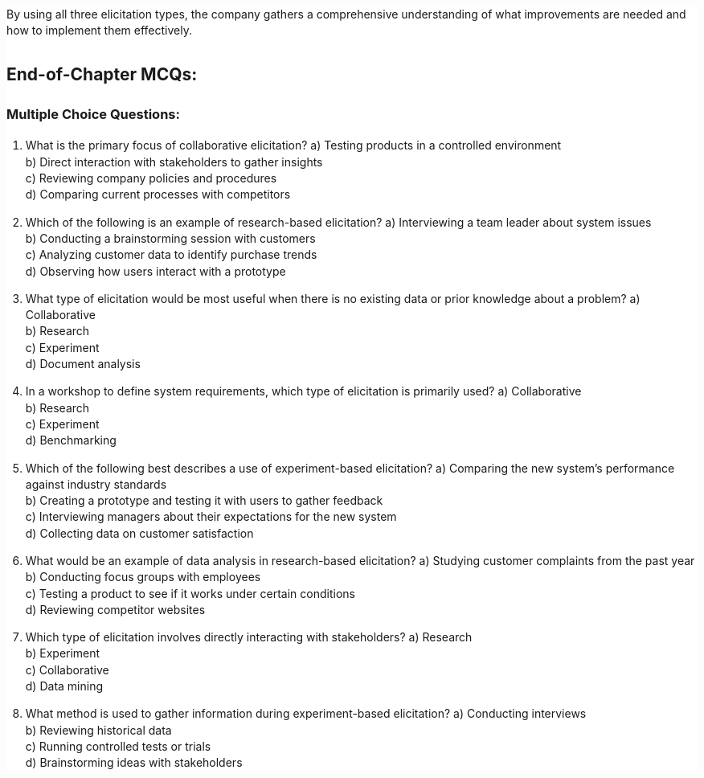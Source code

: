 By using all three elicitation types, the company gathers a comprehensive understanding of what improvements are needed and how to implement them effectively.

## End-of-Chapter MCQs:

### Multiple Choice Questions:

1. What is the primary focus of collaborative elicitation?
   a) Testing products in a controlled environment  
   b) Direct interaction with stakeholders to gather insights  
   c) Reviewing company policies and procedures  
   d) Comparing current processes with competitors  

2. Which of the following is an example of research-based elicitation?
   a) Interviewing a team leader about system issues  
   b) Conducting a brainstorming session with customers  
   c) Analyzing customer data to identify purchase trends  
   d) Observing how users interact with a prototype  

3. What type of elicitation would be most useful when there is no existing data or prior knowledge about a problem?
   a) Collaborative  
   b) Research  
   c) Experiment  
   d) Document analysis  

4. In a workshop to define system requirements, which type of elicitation is primarily used?
   a) Collaborative  
   b) Research  
   c) Experiment  
   d) Benchmarking  

5. Which of the following best describes a use of experiment-based elicitation?
   a) Comparing the new system’s performance against industry standards  
   b) Creating a prototype and testing it with users to gather feedback  
   c) Interviewing managers about their expectations for the new system  
   d) Collecting data on customer satisfaction  

6. What would be an example of data analysis in research-based elicitation?
   a) Studying customer complaints from the past year  
   b) Conducting focus groups with employees  
   c) Testing a product to see if it works under certain conditions  
   d) Reviewing competitor websites  

7. Which type of elicitation involves directly interacting with stakeholders?
   a) Research  
   b) Experiment  
   c) Collaborative  
   d) Data mining  

8. What method is used to gather information during experiment-based elicitation?
   a) Conducting interviews  
   b) Reviewing historical data  
   c) Running controlled tests or trials  
   d) Brainstorming ideas with stakeholders  
